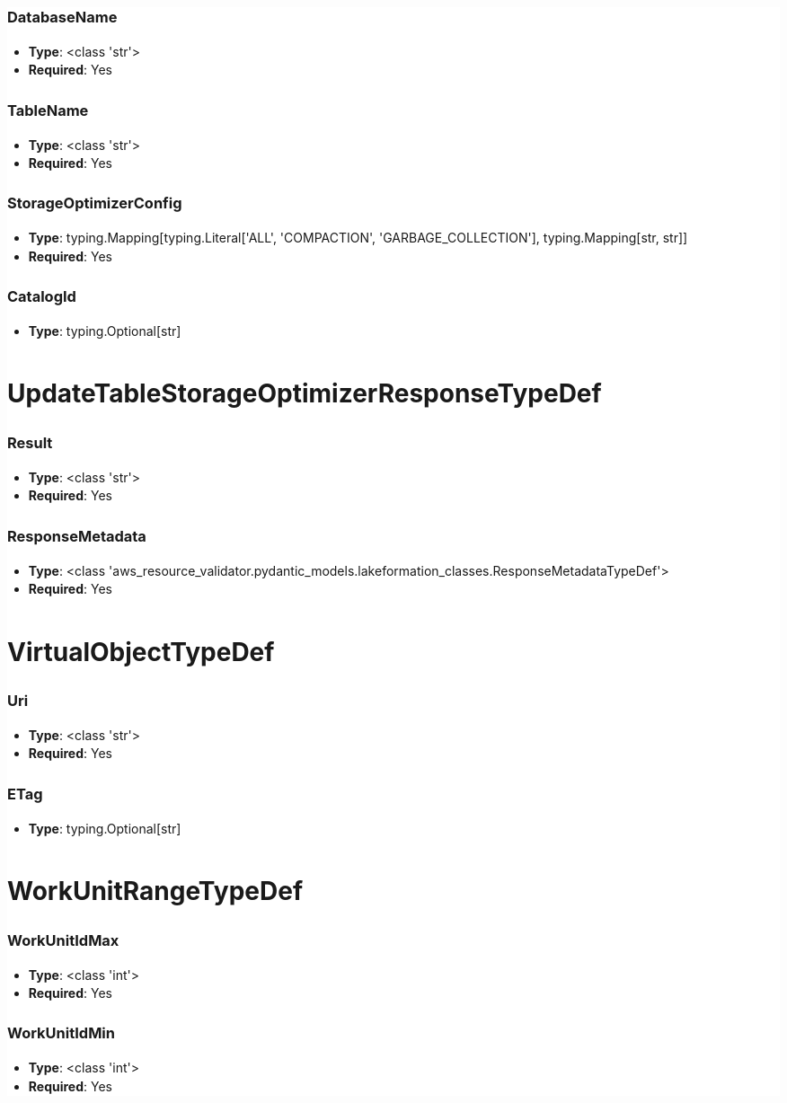 ### DatabaseName
- **Type**: <class 'str'>
- **Required**: Yes

### TableName
- **Type**: <class 'str'>
- **Required**: Yes

### StorageOptimizerConfig
- **Type**: typing.Mapping[typing.Literal['ALL', 'COMPACTION', 'GARBAGE_COLLECTION'], typing.Mapping[str, str]]
- **Required**: Yes

### CatalogId
- **Type**: typing.Optional[str]


# UpdateTableStorageOptimizerResponseTypeDef

### Result
- **Type**: <class 'str'>
- **Required**: Yes

### ResponseMetadata
- **Type**: <class 'aws_resource_validator.pydantic_models.lakeformation_classes.ResponseMetadataTypeDef'>
- **Required**: Yes


# VirtualObjectTypeDef

### Uri
- **Type**: <class 'str'>
- **Required**: Yes

### ETag
- **Type**: typing.Optional[str]


# WorkUnitRangeTypeDef

### WorkUnitIdMax
- **Type**: <class 'int'>
- **Required**: Yes

### WorkUnitIdMin
- **Type**: <class 'int'>
- **Required**: Yes
